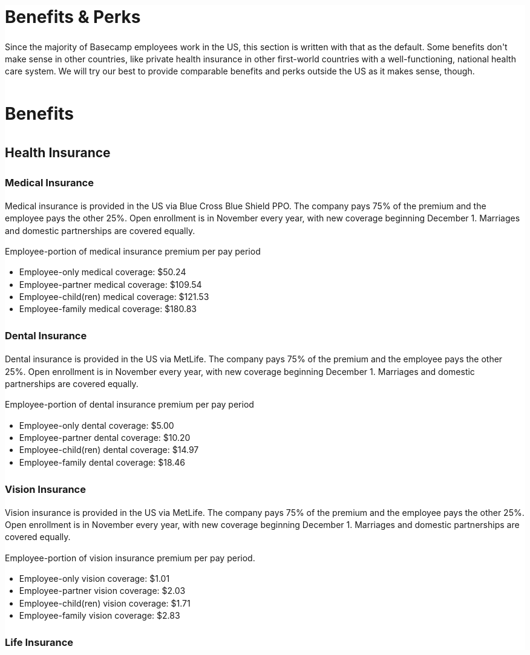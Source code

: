 # Benefits & Perks

Since the majority of Basecamp employees work in the US, this section is written with that as the default. Some benefits don't make sense in other countries, like private health insurance in other first-world countries with a well-functioning, national health care system. We will try our best to provide comparable benefits and perks outside the US as it makes sense, though.

# Benefits

## Health Insurance

### Medical Insurance

Medical insurance is provided in the US via Blue Cross Blue Shield PPO. The company pays 75% of the premium and the employee pays the other 25%. Open enrollment is in November every year, with new coverage beginning December 1.  Marriages and domestic partnerships are covered equally.

Employee-portion of medical insurance premium per pay period

* Employee-only medical coverage: $50.24
* Employee-partner medical coverage: $109.54
* Employee-child(ren) medical coverage: $121.53
* Employee-family medical coverage: $180.83

### Dental Insurance
Dental insurance is provided in the US via MetLife. The company pays 75% of the premium and the employee pays the other 25%. Open enrollment is in November every year, with new coverage beginning December 1.  Marriages and domestic partnerships are covered equally.

Employee-portion of dental insurance premium per pay period

* Employee-only dental coverage: $5.00
* Employee-partner dental coverage: $10.20
* Employee-child(ren) dental coverage: $14.97
* Employee-family dental coverage: $18.46

### Vision Insurance

Vision insurance is provided in the US via MetLife. The company pays 75% of the premium and the employee pays the other 25%. Open enrollment is in November every year, with new coverage beginning December 1.  Marriages and domestic partnerships are covered equally. 

Employee-portion of vision insurance premium per pay period.

* Employee-only vision coverage: $1.01
* Employee-partner vision coverage: $2.03
* Employee-child(ren) vision coverage: $1.71
* Employee-family vision coverage: $2.83

### Life Insurance
